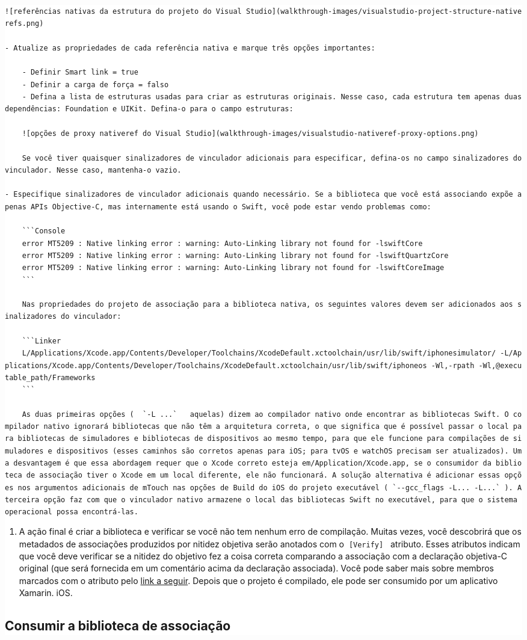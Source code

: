     ![referências nativas da estrutura do projeto do Visual Studio](walkthrough-images/visualstudio-project-structure-nativerefs.png)

    - Atualize as propriedades de cada referência nativa e marque três opções importantes:

        - Definir Smart link = true
        - Definir a carga de força = falso
        - Defina a lista de estruturas usadas para criar as estruturas originais. Nesse caso, cada estrutura tem apenas duas dependências: Foundation e UIKit. Defina-o para o campo estruturas:

        ![opções de proxy nativeref do Visual Studio](walkthrough-images/visualstudio-nativeref-proxy-options.png)

        Se você tiver quaisquer sinalizadores de vinculador adicionais para especificar, defina-os no campo sinalizadores do vinculador. Nesse caso, mantenha-o vazio.

    - Especifique sinalizadores de vinculador adicionais quando necessário. Se a biblioteca que você está associando expõe apenas APIs Objective-C, mas internamente está usando o Swift, você pode estar vendo problemas como:

        ```Console
        error MT5209 : Native linking error : warning: Auto-Linking library not found for -lswiftCore
        error MT5209 : Native linking error : warning: Auto-Linking library not found for -lswiftQuartzCore
        error MT5209 : Native linking error : warning: Auto-Linking library not found for -lswiftCoreImage
        ```

        Nas propriedades do projeto de associação para a biblioteca nativa, os seguintes valores devem ser adicionados aos sinalizadores do vinculador:

        ```Linker
        L/Applications/Xcode.app/Contents/Developer/Toolchains/XcodeDefault.xctoolchain/usr/lib/swift/iphonesimulator/ -L/Applications/Xcode.app/Contents/Developer/Toolchains/XcodeDefault.xctoolchain/usr/lib/swift/iphoneos -Wl,-rpath -Wl,@executable_path/Frameworks
        ```

        As duas primeiras opções (  `-L ...`   aquelas) dizem ao compilador nativo onde encontrar as bibliotecas Swift. O compilador nativo ignorará bibliotecas que não têm a arquitetura correta, o que significa que é possível passar o local para bibliotecas de simuladores e bibliotecas de dispositivos ao mesmo tempo, para que ele funcione para compilações de simuladores e dispositivos (esses caminhos são corretos apenas para iOS; para tvOS e watchOS precisam ser atualizados). Uma desvantagem é que essa abordagem requer que o Xcode correto esteja em/Application/Xcode.app, se o consumidor da biblioteca de associação tiver o Xcode em um local diferente, ele não funcionará. A solução alternativa é adicionar essas opções nos argumentos adicionais de mTouch nas opções de Build do iOS do projeto executável ( `--gcc_flags -L... -L...` ). A terceira opção faz com que o vinculador nativo armazene o local das bibliotecas Swift no executável, para que o sistema operacional possa encontrá-las.

1. A ação final é criar a biblioteca e verificar se você não tem nenhum erro de compilação. Muitas vezes, você descobrirá que os metadados de associações produzidos por nitidez objetiva serão anotados com o  `[Verify]`   atributo. Esses atributos indicam que você deve verificar se a nitidez do objetivo fez a coisa correta comparando a associação com a declaração objetiva-C original (que será fornecida em um comentário acima da declaração associada). Você pode saber mais sobre membros marcados com o atributo pelo [link a seguir](../../../cross-platform/macios/binding/objective-sharpie/platform/verify.md). Depois que o projeto é compilado, ele pode ser consumido por um aplicativo Xamarin. iOS.

## <a name="consume-the-binding-library"></a>Consumir a biblioteca de associação
